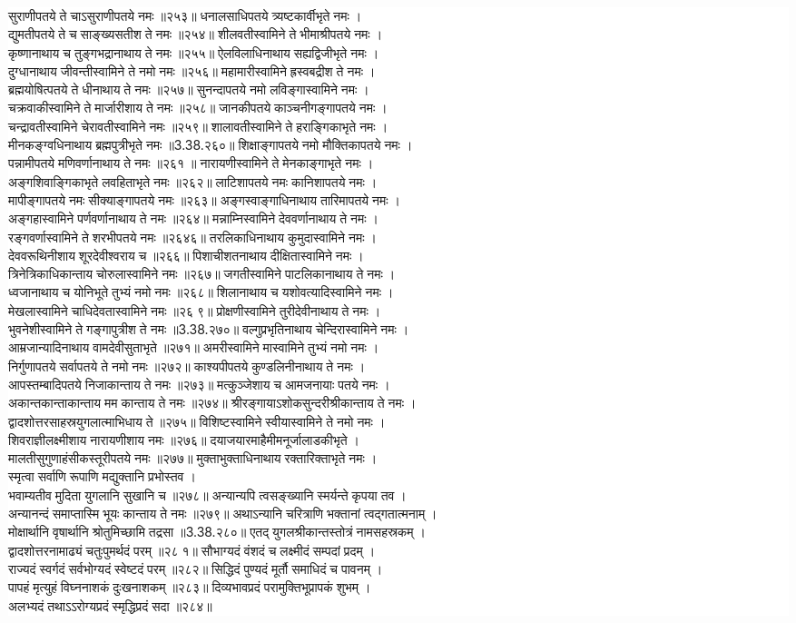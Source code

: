 सुराणीपतये ते चाऽसुराणीपतये नमः ॥२५३॥
धनालसाधिपतये त्र्यष्टकार्वीभृते नमः ।  
द्युमतीपतये ते च साङ्ख्यसतीश ते नमः ॥२५४॥
शीलवतीस्वामिने ते भीमाश्रीपतये नमः ।  
कृष्णानाथाय च तुङ्गभद्रानाथाय ते नमः ॥२५५॥
ऐलविलाधिनाथाय सह्यद्विजीभृते नमः ।  
दुग्धानाथाय जीवन्तीस्वामिने ते नमो नमः ॥२५६॥
महामारीस्वामिने ह्रस्वबद्रीश ते नमः ।  
ब्रह्मयोषित्पतये ते धीनाथाय ते नमः ॥२५७॥
सुनन्दापतये नमो लविङ्गास्वामिने नमः ।  
चक्रवाकीस्वामिने ते मार्जारीशाय ते नमः ॥२५८॥
जानकीपतये काञ्चनीगङ्गापतये नमः ।  
चन्द्रावतीस्वामिने चेरावतीस्वामिने नमः ॥२५९॥
शालावतीस्वामिने ते हराङ्गिकाभृते नमः ।  
मीनकङ्ग्वधिनाथाय ब्रह्मपुत्रीभृते नमः ॥3.38.२६०॥
शिक्षाङ्गापतये नमो मौक्तिकापतये नमः ।  
पन्नामीपतये मणिवर्णानाथाय ते नमः ॥२६१ ॥
नारायणीस्वामिने ते मेनकाङ्गाभृते नमः ।  
अङ्गशिवाङ्गिकाभृते लवहिताभृते नमः ॥२६२॥
लाटिशापतये नमः कानिशापतये नमः ।  
मापीङ्गापतये नमः सीक्याङ्गापतये नमः ॥२६३॥
अङ्गस्वाङ्गाधिनाथाय तारिमापतये नमः ।  
अङ्गहास्वामिने पर्णवर्णानाथाय ते नमः ॥२६४॥
मन्नाम्निस्वामिने देववर्णानाथाय ते नमः ।  
रङ्गवर्णास्वामिने ते शरभीपतये नमः ॥२६४६॥
तरलिकाधिनाथाय कुमुदास्वामिने नमः ।  
देववरूथिनीशाय शूरदेवीश्वराय च ॥२६६॥
पिशाचीशतनाथाय दीक्षितास्वामिने नमः ।  
त्रिनेत्रिकाधिकान्ताय चोरुलास्वामिने नमः ॥२६७॥
जगतीस्वामिने पाटलिकानाथाय ते नमः ।  
ध्वजानाथाय च योनिभूते तुभ्यं नमो नमः ॥२६८॥
शिलानाथाय च यशोवत्यादिस्वामिने नमः ।  
मेखलास्वामिने चाधिदेवतास्वामिने नमः ॥२६ ९॥
प्रोक्षणीस्वामिने तुरीदेवीनाथाय ते नमः ।  
भुवनेशीस्वामिने ते गङ्गापुत्रीश ते नमः ॥3.38.२७०॥
वल्गुप्रभृतिनाथाय चेन्दिरास्वामिने नमः ।  
आम्रजान्यादिनाथाय वामदेवीसुताभृते ॥२७१॥
अमरीस्वामिने मास्वामिने तुभ्यं नमो नमः ।  
निर्गुणापतये सर्वापतये ते नमो नमः ॥२७२॥
काश्यपीपतये कुण्डलिनीनाथाय ते नमः ।  
आपस्तम्बादिपतये निजाकान्ताय ते नमः ॥२७३॥
मत्कुञ्जेशाय च आमजनायाः पतये नमः ।  
अकान्तकान्ताकान्ताय मम कान्ताय ते नमः ॥२७४॥
श्रीरङ्गायाऽशोकसुन्दरीश्रीकान्ताय ते नमः ।  
द्वादशोत्तरसाहस्रयुगलात्माभिधाय ते ॥२७५॥
विशिष्टस्वामिने स्वीयास्वामिने ते नमो नमः ।  
शिवराज्ञीलक्ष्मीशाय नारायणीशाय नमः ॥२७६॥
दयाजयारमाहैमीमनूर्जालाडकीभृते ।  
मालतीसुगुणाहंसीकस्तूरीपतये नमः ॥२७७॥
मुक्ताभुक्ताधिनाथाय रक्तारिक्ताभृते नमः ।  
स्मृत्वा सर्वाणि रूपाणि मद्युक्तानि प्रभोस्तव ।  
भवाम्यतीव मुदिता युगलानि सुखानि च ॥२७८॥
अन्यान्यपि त्वसङ्ख्यानि स्मर्यन्ते कृपया तव ।  
अन्यानन्दं समाप्तास्मि भूयः कान्ताय ते नमः ॥२७९॥
अथाऽन्यानि चरित्राणि भक्तानां त्वद्गतात्मनाम् ।  
मोक्षार्थानि वृषार्थानि श्रोतुमिच्छामि तद्रसा ॥3.38.२८०॥
एतद् युगलश्रीकान्तस्तोत्रं नामसहस्रकम् ।  
द्वादशोत्तरनामाढ्यं चतुःपुमर्थदं परम् ॥२८ १॥
सौभाग्यदं वंशदं च लक्ष्मीदं सम्पदां प्रदम् ।  
राज्यदं स्वर्गदं सर्वभोग्यदं स्वेष्टदं परम् ॥२८२॥
सिद्धिदं पुण्यदं मूर्तौ समाधिदं च पावनम् ।  
पापहं मृत्युहं विघ्ननाशकं दुःखनाशकम् ॥२८३॥
दिव्यभावप्रदं परामुक्तिभूप्रापकं शुभम् ।  
अलभ्यदं तथाऽऽरोग्यप्रदं स्मृद्धिप्रदं सदा ॥२८४॥